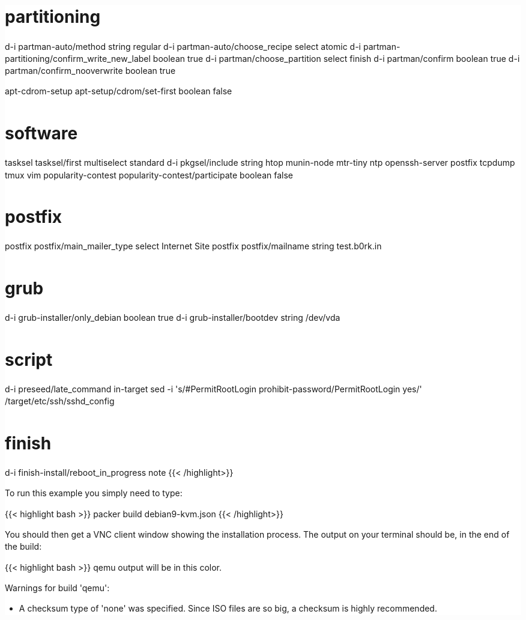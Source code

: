 # partitioning
d-i partman-auto/method string regular
d-i partman-auto/choose_recipe select atomic
d-i partman-partitioning/confirm_write_new_label boolean true
d-i partman/choose_partition select finish
d-i partman/confirm boolean true
d-i partman/confirm_nooverwrite boolean true

apt-cdrom-setup apt-setup/cdrom/set-first boolean false

# software
tasksel tasksel/first multiselect standard
d-i pkgsel/include string htop munin-node mtr-tiny ntp openssh-server postfix tcpdump tmux vim
popularity-contest popularity-contest/participate boolean false

# postfix

postfix postfix/main_mailer_type    select  Internet Site
postfix postfix/mailname    string  test.b0rk.in

# grub
d-i grub-installer/only_debian boolean true
d-i grub-installer/bootdev  string /dev/vda

# script
d-i preseed/late_command in-target sed -i 's/#PermitRootLogin prohibit-password/PermitRootLogin yes/' /target/etc/ssh/sshd_config

# finish
d-i finish-install/reboot_in_progress note
{{< /highlight>}}

To run this example you simply need to type:

{{< highlight bash >}}
packer build debian9-kvm.json
{{< /highlight>}}

You should then get a VNC client window showing the installation process. The output on your terminal should be, in the end of the build:

{{< highlight bash >}}
qemu output will be in this color.

Warnings for build 'qemu':

* A checksum type of 'none' was specified. Since ISO files are so big,
a checksum is highly recommended.

